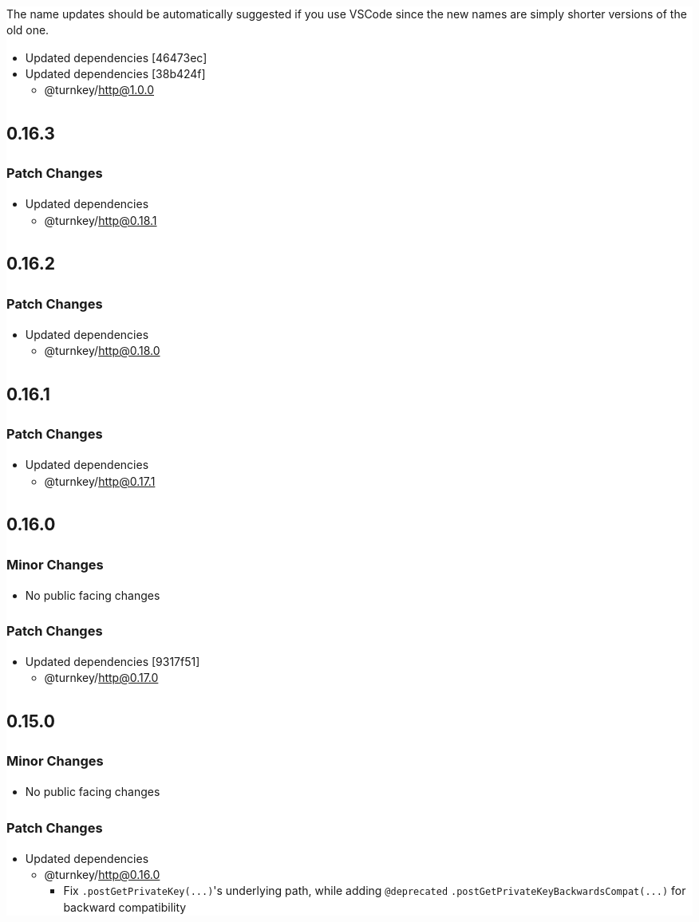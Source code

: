   The name updates should be automatically suggested if you use VSCode since the new names are simply shorter versions of the old one.

- Updated dependencies [46473ec]
- Updated dependencies [38b424f]
  - @turnkey/http@1.0.0

## 0.16.3

### Patch Changes

- Updated dependencies
  - @turnkey/http@0.18.1

## 0.16.2

### Patch Changes

- Updated dependencies
  - @turnkey/http@0.18.0

## 0.16.1

### Patch Changes

- Updated dependencies
  - @turnkey/http@0.17.1

## 0.16.0

### Minor Changes

- No public facing changes

### Patch Changes

- Updated dependencies [9317f51]
  - @turnkey/http@0.17.0

## 0.15.0

### Minor Changes

- No public facing changes

### Patch Changes

- Updated dependencies
  - @turnkey/http@0.16.0
    - Fix `.postGetPrivateKey(...)`'s underlying path, while adding `@deprecated` `.postGetPrivateKeyBackwardsCompat(...)` for backward compatibility
